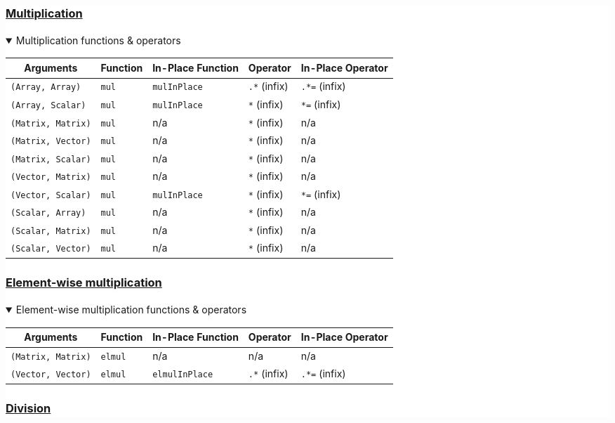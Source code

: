




</details>

### [Multiplication](https://en.wikipedia.org/wiki/Multiplication)

<details open>

<summary>
Multiplication functions & operators
</summary>

| Arguments          | Function | In-Place Function | Operator     | In-Place Operator |
|--------------------|----------|-------------------|--------------|-------------------|
| `(Array, Array)`   | `mul`    | `mulInPlace`      | `.*` (infix) | `.*=` (infix)     |
| `(Array, Scalar)`  | `mul`    | `mulInPlace`      | `*` (infix)  | `*=` (infix)      |
| `(Matrix, Matrix)` | `mul`    | n/a               | `*` (infix)  | n/a               |
| `(Matrix, Vector)` | `mul`    | n/a               | `*` (infix)  | n/a               |
| `(Matrix, Scalar)` | `mul`    | n/a               | `*` (infix)  | n/a               |
| `(Vector, Matrix)` | `mul`    | n/a               | `*` (infix)  | n/a               |
| `(Vector, Scalar)` | `mul`    | `mulInPlace`      | `*` (infix)  | `*=` (infix)      |
| `(Scalar, Array)`  | `mul`    | n/a               | `*` (infix)  | n/a               |
| `(Scalar, Matrix)` | `mul`    | n/a               | `*` (infix)  | n/a               |
| `(Scalar, Vector)` | `mul`    | n/a               | `*` (infix)  | n/a               |

</details>

### [Element-wise multiplication](https://en.wikipedia.org/wiki/Multiplication)

<details open>

<summary>
Element-wise multiplication functions & operators
</summary>

| Arguments          | Function | In-Place Function | Operator     | In-Place Operator |
|--------------------|----------|-------------------|--------------|-------------------|
| `(Matrix, Matrix)` | `elmul`  | n/a               | n/a          | n/a               |
| `(Vector, Vector)` | `elmul`  | `elmulInPlace`    | `.*` (infix) | `.*=` (infix)     |



</details>

### [Division](https://en.wikipedia.org/wiki/Division_(mathematics))
